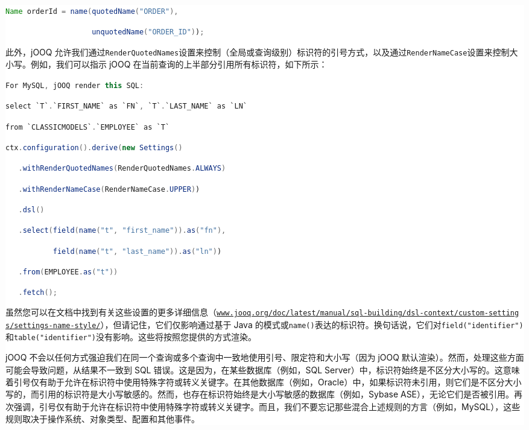 ```java
Name orderId = name(quotedName("ORDER"), 
```

```java
                    unquotedName("ORDER_ID"));
```

此外，jOOQ 允许我们通过`RenderQuotedNames`设置来控制（全局或查询级别）标识符的引号方式，以及通过`RenderNameCase`设置来控制大小写。例如，我们可以指示 jOOQ 在当前查询的上半部分引用所有标识符，如下所示：

```java
For MySQL, jOOQ render this SQL:
```

```java
select `T`.`FIRST_NAME` as `FN`, `T`.`LAST_NAME` as `LN` 
```

```java
from `CLASSICMODELS`.`EMPLOYEE` as `T`
```

```java
ctx.configuration().derive(new Settings()
```

```java
   .withRenderQuotedNames(RenderQuotedNames.ALWAYS)
```

```java
   .withRenderNameCase(RenderNameCase.UPPER))
```

```java
   .dsl()
```

```java
   .select(field(name("t", "first_name")).as("fn"), 
```

```java
           field(name("t", "last_name")).as("ln"))
```

```java
   .from(EMPLOYEE.as("t"))
```

```java
   .fetch();
```

虽然您可以在文档中找到有关这些设置的更多详细信息（[`www.jooq.org/doc/latest/manual/sql-building/dsl-context/custom-settings/settings-name-style/`](https://www.jooq.org/doc/latest/manual/sql-building/dsl-context/custom-settings/settings-name-style/)），但请记住，它们仅影响通过基于 Java 的模式或`name()`表达的标识符。换句话说，它们对`field("identifier")`和`table("identifier")`没有影响。这些将按照您提供的方式渲染。

jOOQ 不会以任何方式强迫我们在同一个查询或多个查询中一致地使用引号、限定符和大小写（因为 jOOQ 默认渲染）。然而，处理这些方面可能会导致问题，从结果不一致到 SQL 错误。这是因为，在某些数据库（例如，SQL Server）中，标识符始终是不区分大小写的。这意味着引号仅有助于允许在标识符中使用特殊字符或转义关键字。在其他数据库（例如，Oracle）中，如果标识符未引用，则它们是不区分大小写的，而引用的标识符是大小写敏感的。然而，也存在标识符始终是大小写敏感的数据库（例如，Sybase ASE），无论它们是否被引用。再次强调，引号仅有助于允许在标识符中使用特殊字符或转义关键字。而且，我们不要忘记那些混合上述规则的方言（例如，MySQL），这些规则取决于操作系统、对象类型、配置和其他事件。
